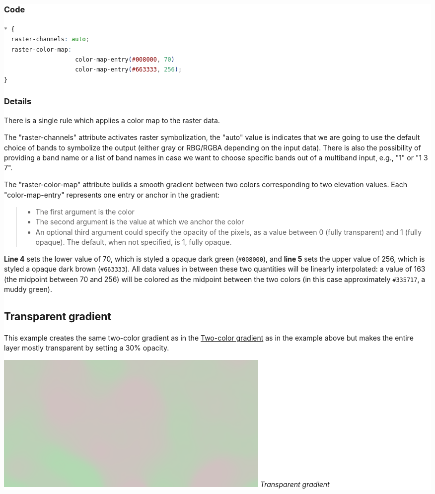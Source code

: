 ### Code

``` {.css linenos=""}
* {
  raster-channels: auto;
  raster-color-map: 
                    color-map-entry(#008000, 70)
                    color-map-entry(#663333, 256);
}
```

### Details

There is a single rule which applies a color map to the raster data.

The "raster-channels" attribute activates raster symbolization, the "auto" value is indicates that we are going to use the default choice of bands to symbolize the output (either gray or RBG/RGBA depending on the input data). There is also the possibility of providing a band name or a list of band names in case we want to choose specific bands out of a multiband input, e.g., "1" or "1 3 7".

The "raster-color-map" attribute builds a smooth gradient between two colors corresponding to two elevation values. Each "color-map-entry" represents one entry or anchor in the gradient:

> -   The first argument is the color
> -   The second argument is the value at which we anchor the color
> -   An optional third argument could specify the opacity of the pixels, as a value between 0 (fully transparent) and 1 (fully opaque). The default, when not specified, is 1, fully opaque.

**Line 4** sets the lower value of 70, which is styled a opaque dark green (`#008000`), and **line 5** sets the upper value of 256, which is styled a opaque dark brown (`#663333`). All data values in between these two quantities will be linearly interpolated: a value of 163 (the midpoint between 70 and 256) will be colored as the midpoint between the two colors (in this case approximately `#335717`, a muddy green).

## Transparent gradient

This example creates the same two-color gradient as in the [Two-color gradient](../../sld/cookbook/rasters.md#sld_cookbook_raster_twocolorgradient) as in the example above but makes the entire layer mostly transparent by setting a 30% opacity.

![](../../sld/cookbook/images/raster_transparentgradient.png)
*Transparent gradient*
